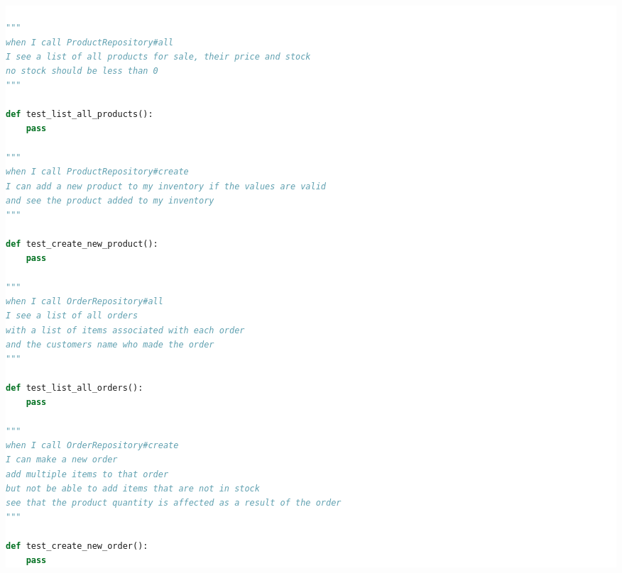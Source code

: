 ```python

"""
when I call ProductRepository#all
I see a list of all products for sale, their price and stock
no stock should be less than 0
"""

def test_list_all_products():
	pass

"""
when I call ProductRepository#create
I can add a new product to my inventory if the values are valid
and see the product added to my inventory
"""

def test_create_new_product():
	pass

"""
when I call OrderRepository#all
I see a list of all orders
with a list of items associated with each order
and the customers name who made the order
"""

def test_list_all_orders():
	pass

"""
when I call OrderRepository#create
I can make a new order
add multiple items to that order
but not be able to add items that are not in stock
see that the product quantity is affected as a result of the order
"""

def test_create_new_order():
	pass

```
